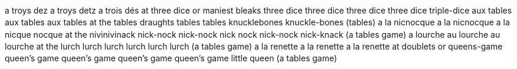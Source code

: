 <tr>
<td><span lang="fr">a troys dez</span></td>
<td><span lang="fr">a troys detz</span></td>
<td><span lang="fr">a trois dés</span></td>
<td>at three dice or maniest bleaks</td>
<td>three dice</td>
<td>three dice</td>
<td>three dice</td>
<td>three dice</td>
<td>triple-dice</td>
<td></td>
</tr>

<tr>
<td><span lang="fr">aux tables</span></td>
<td><span lang="fr">aux tables</span></td>
<td><span lang="fr">aux tables</span></td>
<td>at the tables</td>
<td>draughts</td>
<td>tables</td>
<td>tables</td>
<td>knucklebones</td>
<td>knuckle-bones</td>
<td>(tables)</td>
</tr>

<tr>
<td><span lang="fr">a la nicnocque</span></td>
<td><span lang="fr">a la nicnocque</span></td>
<td><span lang="fr">a la nicque nocque</span></td>
<td>at the nivinivinack</td>
<td>nick-nock</td>
<td>nick-nock</td>
<td>nick nock</td>
<td>nick-nock</td>
<td>nick-knack</td>
<td>(a tables game)</td>
</tr>

<tr>
<td><span lang="fr">a lourche</span></td>
<td><span lang="fr">au lourche</span></td>
<td><span lang="fr">au lourche</span></td>
<td>at the lurch</td>
<td>lurch</td>
<td>lurch</td>
<td>lurch</td>
<td>lurch</td>
<td>lurch</td>
<td>(a tables game)</td>
</tr>

<tr>
<td><span lang="fr">a la renette</span></td>
<td><span lang="fr">a la renette</span></td>
<td><span lang="fr">a la renette</span></td>
<td>at doublets or queens-game</td>
<td>queen’s game</td>
<td>queen’s game</td>
<td>queen’s game</td>
<td>queen’s game</td>
<td>little queen</td>
<td>(a tables game)</td>
</tr>
